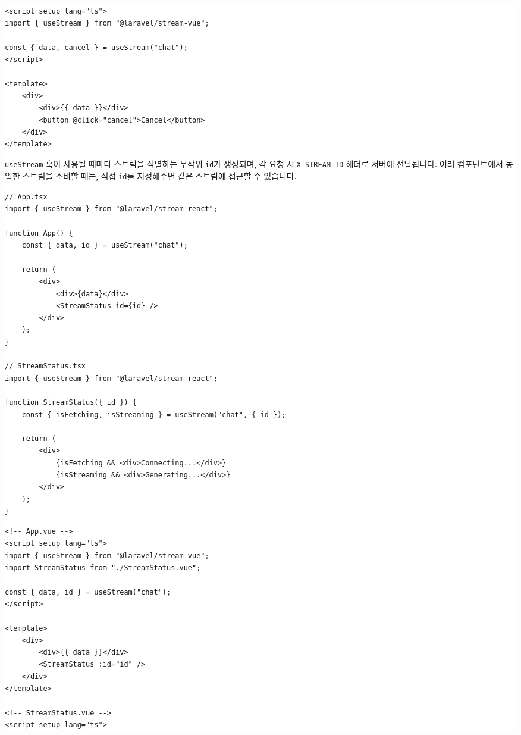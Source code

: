 ```vue tab=Vue
<script setup lang="ts">
import { useStream } from "@laravel/stream-vue";

const { data, cancel } = useStream("chat");
</script>

<template>
    <div>
        <div>{{ data }}</div>
        <button @click="cancel">Cancel</button>
    </div>
</template>
```

`useStream` 훅이 사용될 때마다 스트림을 식별하는 무작위 `id`가 생성되며, 각 요청 시 `X-STREAM-ID` 헤더로 서버에 전달됩니다. 여러 컴포넌트에서 동일한 스트림을 소비할 때는, 직접 `id`를 지정해주면 같은 스트림에 접근할 수 있습니다.

```tsx tab=React
// App.tsx
import { useStream } from "@laravel/stream-react";

function App() {
    const { data, id } = useStream("chat");

    return (
        <div>
            <div>{data}</div>
            <StreamStatus id={id} />
        </div>
    );
}

// StreamStatus.tsx
import { useStream } from "@laravel/stream-react";

function StreamStatus({ id }) {
    const { isFetching, isStreaming } = useStream("chat", { id });

    return (
        <div>
            {isFetching && <div>Connecting...</div>}
            {isStreaming && <div>Generating...</div>}
        </div>
    );
}
```

```vue tab=Vue
<!-- App.vue -->
<script setup lang="ts">
import { useStream } from "@laravel/stream-vue";
import StreamStatus from "./StreamStatus.vue";

const { data, id } = useStream("chat");
</script>

<template>
    <div>
        <div>{{ data }}</div>
        <StreamStatus :id="id" />
    </div>
</template>

<!-- StreamStatus.vue -->
<script setup lang="ts">
```